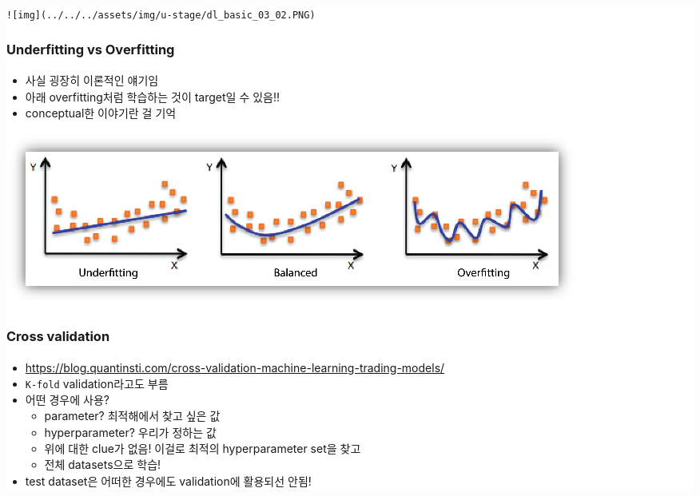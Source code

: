     ![img](../../../assets/img/u-stage/dl_basic_03_02.PNG)

### Underfitting vs Overfitting
- 사실 굉장히 이론적인 얘기임
- 아래 overfitting처럼 학습하는 것이 target일 수 있음!!
- conceptual한 이야기란 걸 기억

![img](../../../assets/img/u-stage/dl_basic_03_03.PNG)

### Cross validation
- https://blog.quantinsti.com/cross-validation-machine-learning-trading-models/
- `K-fold` validation라고도 부름
- 어떤 경우에 사용?
    - parameter? 최적해에서 찾고 싶은 값
    - hyperparameter? 우리가 정하는 값
    - 위에 대한 clue가 없음! 이걸로 최적의 hyperparameter set을 찾고
    - 전체 datasets으로 학습!
- test dataset은 어떠한 경우에도 validation에 활용되선 안됨!
